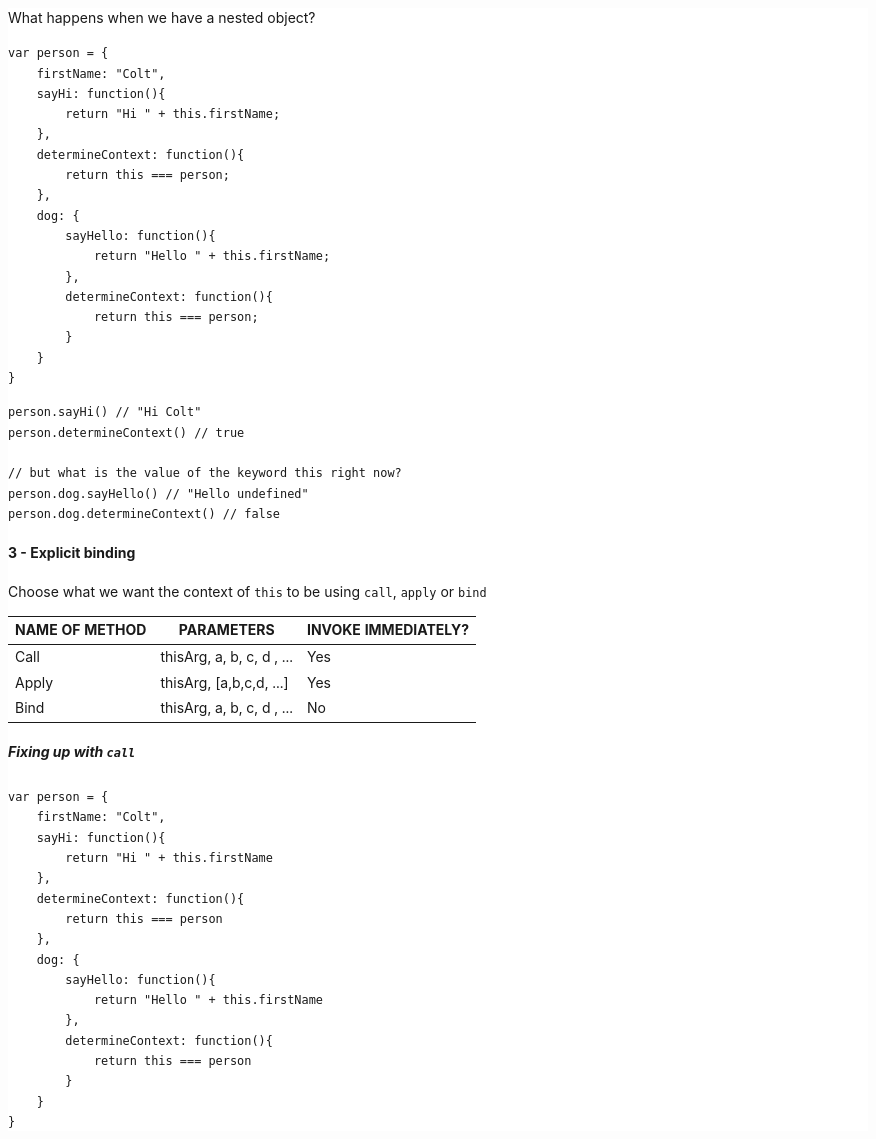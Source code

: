 What happens when we have a nested object?
```
var person = {
    firstName: "Colt",
    sayHi: function(){
        return "Hi " + this.firstName;
    },
    determineContext: function(){
        return this === person;
    },
    dog: {
        sayHello: function(){
            return "Hello " + this.firstName;
        },
        determineContext: function(){
            return this === person;
        }        
    }
}
```
```
person.sayHi() // "Hi Colt"
person.determineContext() // true

// but what is the value of the keyword this right now?
person.dog.sayHello() // "Hello undefined"
person.dog.determineContext() // false
```

#### 3 - Explicit binding
Choose what we want the context of `this` to be using `call`, `apply` or `bind`

NAME OF METHOD | PARAMETERS	| INVOKE IMMEDIATELY?
-------------- | ---------- | -------------------
Call | thisArg, a, b, c, d , ... | Yes
Apply | thisArg, [a,b,c,d, ...] | Yes
Bind | thisArg, a, b, c, d , ...	| No

##### Fixing up with `call`
```
var person = {
    firstName: "Colt",
    sayHi: function(){
        return "Hi " + this.firstName
    },
    determineContext: function(){
        return this === person
    },
    dog: {
        sayHello: function(){
            return "Hello " + this.firstName
        },
        determineContext: function(){
            return this === person
        }        
    }
}
```
